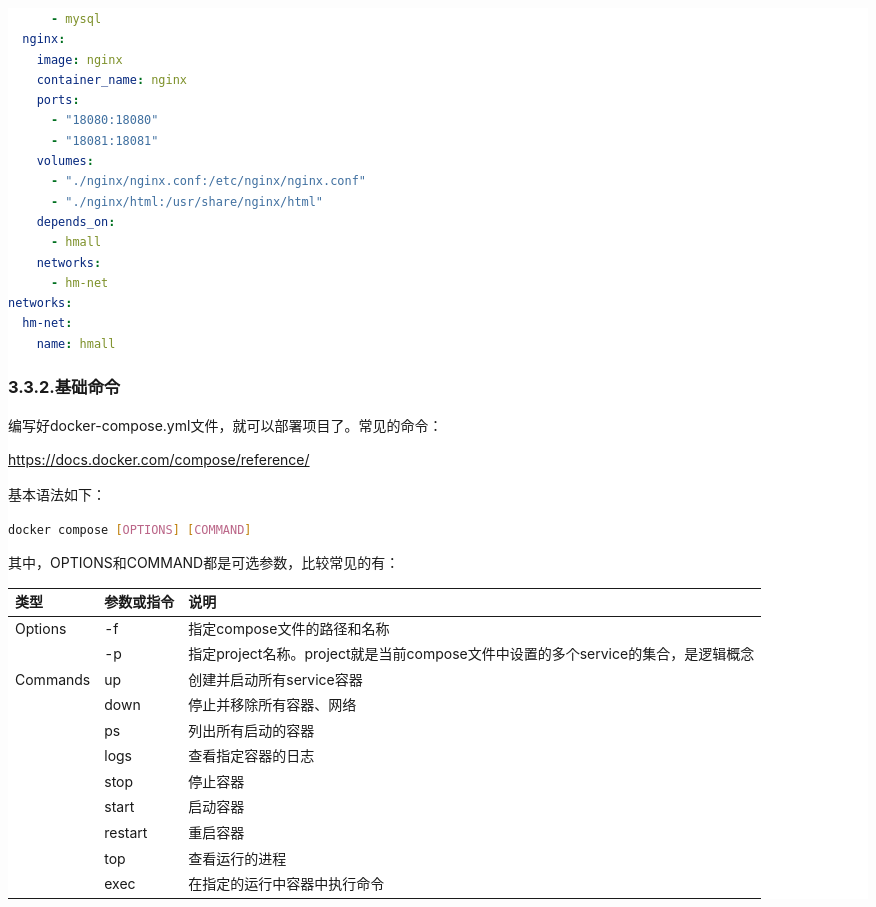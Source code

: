 ```YAML
      - mysql
  nginx:
    image: nginx
    container_name: nginx
    ports:
      - "18080:18080"
      - "18081:18081"
    volumes:
      - "./nginx/nginx.conf:/etc/nginx/nginx.conf"
      - "./nginx/html:/usr/share/nginx/html"
    depends_on:
      - hmall
    networks:
      - hm-net
networks:
  hm-net:
    name: hmall
```

### 3.3.2.基础命令

编写好docker-compose.yml文件，就可以部署项目了。常见的命令：

https://docs.docker.com/compose/reference/

基本语法如下：

```Bash
docker compose [OPTIONS] [COMMAND]
```

其中，OPTIONS和COMMAND都是可选参数，比较常见的有：

| **类型**   | **参数或指令** | **说明**                                                 |
| :------- | :-------- | :----------------------------------------------------- |
| Options  | -f        | 指定compose文件的路径和名称                                      |
|          | -p        | 指定project名称。project就是当前compose文件中设置的多个service的集合，是逻辑概念 |
| Commands | up        | 创建并启动所有service容器                                       |
|          | down      | 停止并移除所有容器、网络                                           |
|          | ps        | 列出所有启动的容器                                              |
|          | logs      | 查看指定容器的日志                                              |
|          | stop      | 停止容器                                                   |
|          | start     | 启动容器                                                   |
|          | restart   | 重启容器                                                   |
|          | top       | 查看运行的进程                                                |
|          | exec      | 在指定的运行中容器中执行命令                                         |
